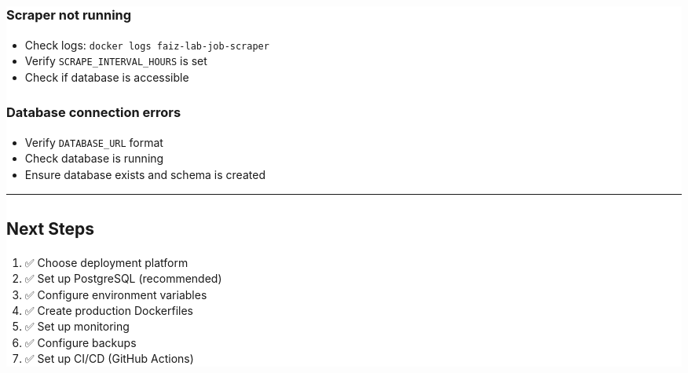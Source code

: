 ### Scraper not running
- Check logs: `docker logs faiz-lab-job-scraper`
- Verify `SCRAPE_INTERVAL_HOURS` is set
- Check if database is accessible

### Database connection errors
- Verify `DATABASE_URL` format
- Check database is running
- Ensure database exists and schema is created

---

## Next Steps

1. ✅ Choose deployment platform
2. ✅ Set up PostgreSQL (recommended)
3. ✅ Configure environment variables
4. ✅ Create production Dockerfiles
5. ✅ Set up monitoring
6. ✅ Configure backups
7. ✅ Set up CI/CD (GitHub Actions)

